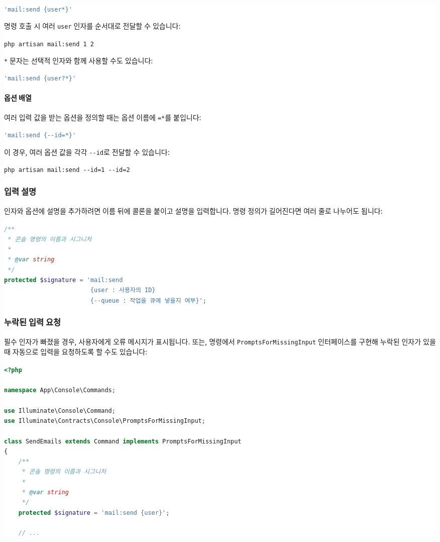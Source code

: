```php
'mail:send {user*}'
```

명령 호출 시 여러 `user` 인자를 순서대로 전달할 수 있습니다:

```shell
php artisan mail:send 1 2
```

`*` 문자는 선택적 인자와 함께 사용할 수도 있습니다:

```php
'mail:send {user?*}'
```

<a name="option-arrays"></a>
#### 옵션 배열

여러 입력 값을 받는 옵션을 정의할 때는 옵션 이름에 `=*`를 붙입니다:

```php
'mail:send {--id=*}'
```

이 경우, 여러 옵션 값을 각각 `--id`로 전달할 수 있습니다:

```shell
php artisan mail:send --id=1 --id=2
```

<a name="input-descriptions"></a>
### 입력 설명

인자와 옵션에 설명을 추가하려면 이름 뒤에 콜론을 붙이고 설명을 입력합니다. 명령 정의가 길어진다면 여러 줄로 나누어도 됩니다:

```php
/**
 * 콘솔 명령의 이름과 시그니처
 *
 * @var string
 */
protected $signature = 'mail:send
                        {user : 사용자의 ID}
                        {--queue : 작업을 큐에 넣을지 여부}';
```

<a name="prompting-for-missing-input"></a>
### 누락된 입력 요청

필수 인자가 빠졌을 경우, 사용자에게 오류 메시지가 표시됩니다. 또는, 명령에서 `PromptsForMissingInput` 인터페이스를 구현해 누락된 인자가 있을 때 자동으로 입력을 요청하도록 할 수도 있습니다:

```php
<?php

namespace App\Console\Commands;

use Illuminate\Console\Command;
use Illuminate\Contracts\Console\PromptsForMissingInput;

class SendEmails extends Command implements PromptsForMissingInput
{
    /**
     * 콘솔 명령의 이름과 시그니처
     *
     * @var string
     */
    protected $signature = 'mail:send {user}';

    // ...
```